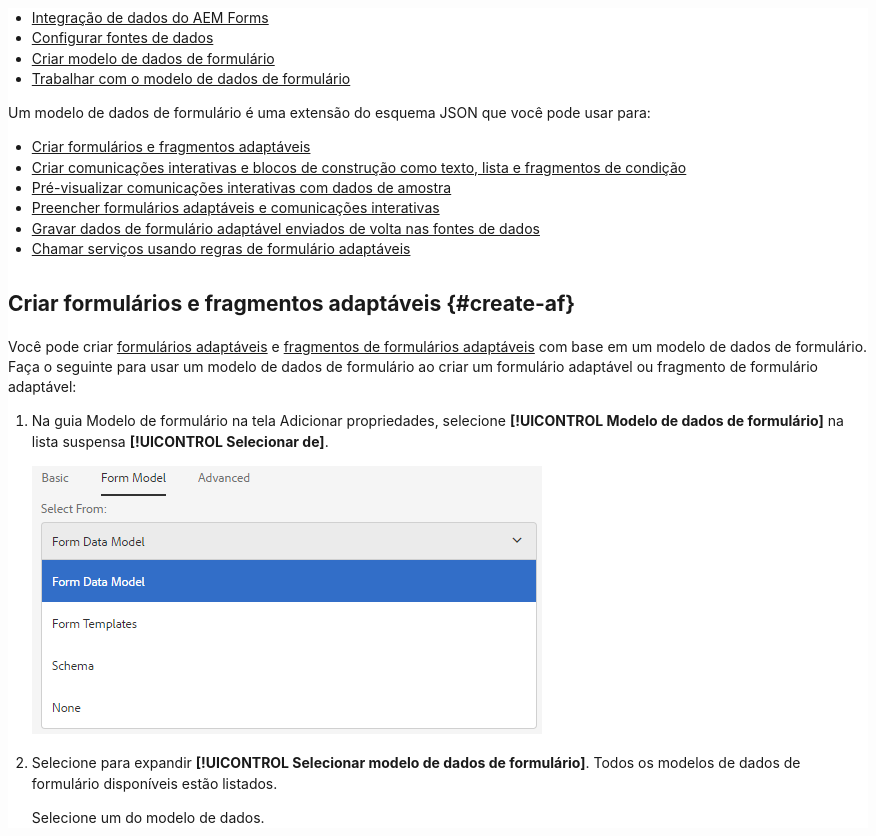 * [Integração de dados do AEM Forms](../../forms/using/data-integration.md)
* [Configurar fontes de dados](../../forms/using/configure-data-sources.md)
* [Criar modelo de dados de formulário](../../forms/using/create-form-data-models.md)
* [Trabalhar com o modelo de dados de formulário](../../forms/using/work-with-form-data-model.md)

Um modelo de dados de formulário é uma extensão do esquema JSON que você pode usar para:

* [Criar formulários e fragmentos adaptáveis](#create-af)
* [Criar comunicações interativas e blocos de construção como texto, lista e fragmentos de condição](#create-ic)
* [Pré-visualizar comunicações interativas com dados de amostra](#preview-ic)
* [Preencher formulários adaptáveis e comunicações interativas](#prefill)
* [Gravar dados de formulário adaptável enviados de volta nas fontes de dados](#write-af)
* [Chamar serviços usando regras de formulário adaptáveis](#invoke-services)

## Criar formulários e fragmentos adaptáveis {#create-af}

Você pode criar [formulários adaptáveis](../../forms/using/creating-adaptive-form.md) e [fragmentos de formulários adaptáveis](../../forms/using/adaptive-form-fragments.md) com base em um modelo de dados de formulário. Faça o seguinte para usar um modelo de dados de formulário ao criar um formulário adaptável ou fragmento de formulário adaptável:

1. Na guia Modelo de formulário na tela Adicionar propriedades, selecione **[!UICONTROL Modelo de dados de formulário]** na lista suspensa **[!UICONTROL Selecionar de]**.

   ![criar-af-1-1](assets/create-af-1-1.png)

1. Selecione para expandir **[!UICONTROL Selecionar modelo de dados de formulário]**. Todos os modelos de dados de formulário disponíveis estão listados.

   Selecione um do modelo de dados.
